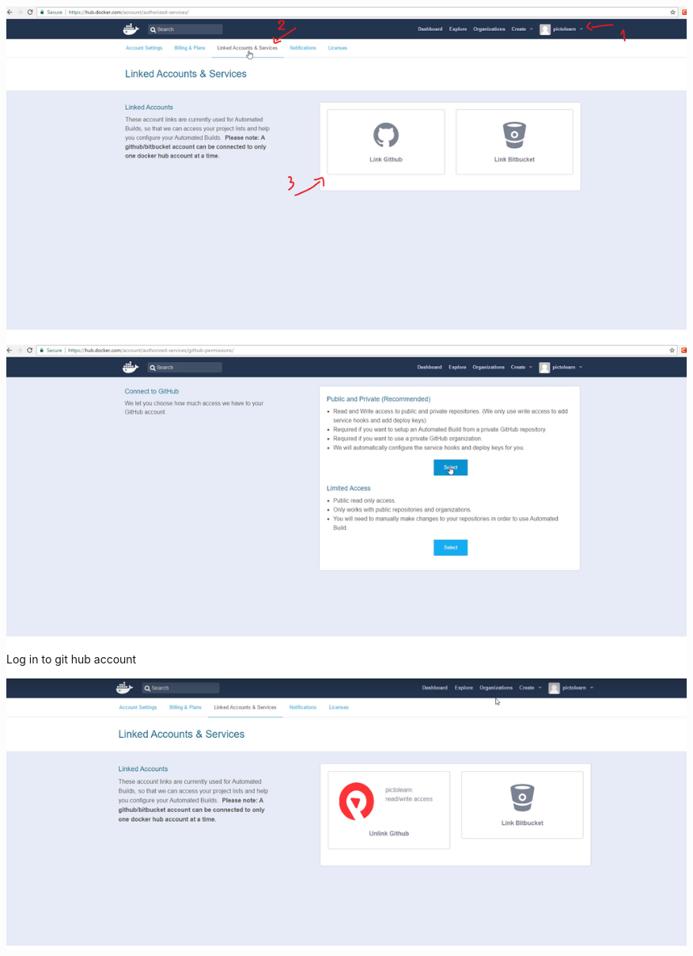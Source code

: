 ![Hands%20on%20Course%20for%20Java%20Developers/Untitled%2019.png](Hands%20on%20Course%20for%20Java%20Developers/Untitled%2019.png)

![Hands%20on%20Course%20for%20Java%20Developers/Untitled%2020.png](Hands%20on%20Course%20for%20Java%20Developers/Untitled%2020.png)

Log in to git hub account

![Hands%20on%20Course%20for%20Java%20Developers/Untitled%2021.png](Hands%20on%20Course%20for%20Java%20Developers/Untitled%2021.png)
